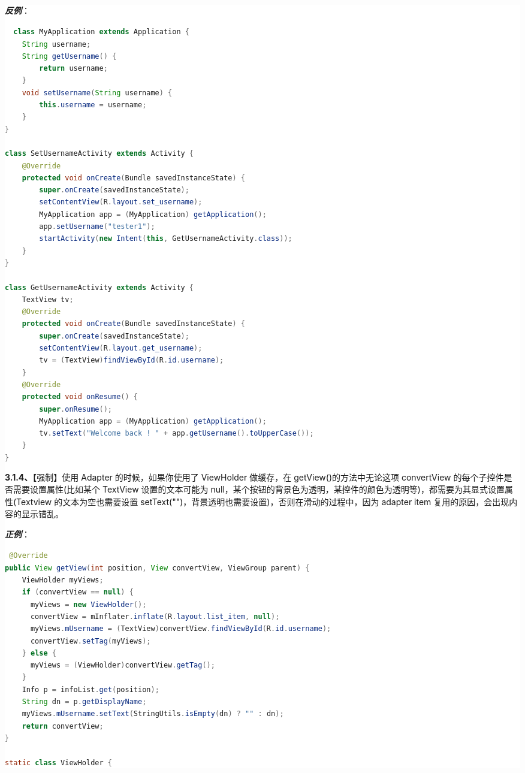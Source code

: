  *__反例__*： 

```java
  class MyApplication extends Application {
	String username;
	String getUsername() {
		return username;
	}
	void setUsername(String username) {
		this.username = username;
	}
}

class SetUsernameActivity extends Activity {
	@Override
	protected void onCreate(Bundle savedInstanceState) {
		super.onCreate(savedInstanceState);
		setContentView(R.layout.set_username);
		MyApplication app = (MyApplication) getApplication();
		app.setUsername("tester1");
		startActivity(new Intent(this, GetUsernameActivity.class));
	}
}

class GetUsernameActivity extends Activity {
	TextView tv;  
	@Override
	protected void onCreate(Bundle savedInstanceState) {
		super.onCreate(savedInstanceState);
		setContentView(R.layout.get_username);
		tv = (TextView)findViewById(R.id.username);
	}
	@Override
	protected void onResume() {
		super.onResume();
		MyApplication app = (MyApplication) getApplication();
		tv.setText("Welcome back ! " + app.getUsername().toUpperCase());  
	}
}
```

**3.1.4、**【强制】使用 Adapter 的时候，如果你使用了 ViewHolder 做缓存，在 getView()的方法中无论这项 convertView 的每个子控件是否需要设置属性(比如某个 TextView 设置的文本可能为 null，某个按钮的背景色为透明，某控件的颜色为透明等)，都需要为其显式设置属性(Textview 的文本为空也需要设置 setText("")，背景透明也需要设置)，否则在滑动的过程中，因为 adapter item 复用的原因，会出现内容的显示错乱。

*__正例__*：

```java
 @Override
public View getView(int position, View convertView, ViewGroup parent) {
	ViewHolder myViews;
	if (convertView == null) {
	  myViews = new ViewHolder();
	  convertView = mInflater.inflate(R.layout.list_item, null);
	  myViews.mUsername = (TextView)convertView.findViewById(R.id.username);
	  convertView.setTag(myViews);
	} else {
	  myViews = (ViewHolder)convertView.getTag();
	}
	Info p = infoList.get(position);
	String dn = p.getDisplayName;
	myViews.mUsername.setText(StringUtils.isEmpty(dn) ? "" : dn);
	return convertView;
}

static class ViewHolder {
```